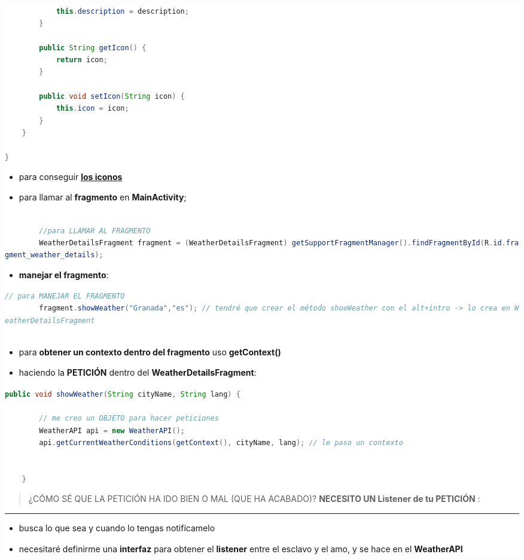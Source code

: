```java
            this.description = description;
        }

        public String getIcon() {
            return icon;
        }

        public void setIcon(String icon) {
            this.icon = icon;
        }
    }

}
```

- para conseguir [__los iconos__](https://openweathermap.org/weather-conditions)

- para llamar al __fragmento__ en __MainActivity__;

```java

        //para LLAMAR AL FRAGMENTO
        WeatherDetailsFragment fragment = (WeatherDetailsFragment) getSupportFragmentManager().findFragmentById(R.id.fragment_weather_details);

```

- __manejar el fragmento__:

```java
// para MANEJAR EL FRAGMENTO
        fragment.showWeather("Granada","es"); // tendré que crear el método shoeWeather con el alt+intro -> lo crea en WeatherDetailsFragment
        
```

- para __obtener un contexto dentro del fragmento__ uso __getContext()__

- haciendo la __PETICIÓN__ dentro del __WeatherDetailsFragment__:

```java
public void showWeather(String cityName, String lang) {

        // me creo un OBJETO para hacer peticiones
        WeatherAPI api = new WeatherAPI();
        api.getCurrentWeatherConditions(getContext(), cityName, lang); // le paso un contexto


    }
```

> ¿CÓMO SÉ QUE LA PETICIÓN HA IDO BIEN O MAL (QUE HA ACABADO)? __NECESITO UN Listener de tu PETICIÓN__ : 
---

- busca lo que sea y cuando lo tengas notifícamelo

- necesitaré definirme una __interfaz__ para obtener el __listener__ entre el esclavo y el amo, y se hace en el __WeatherAPI__








